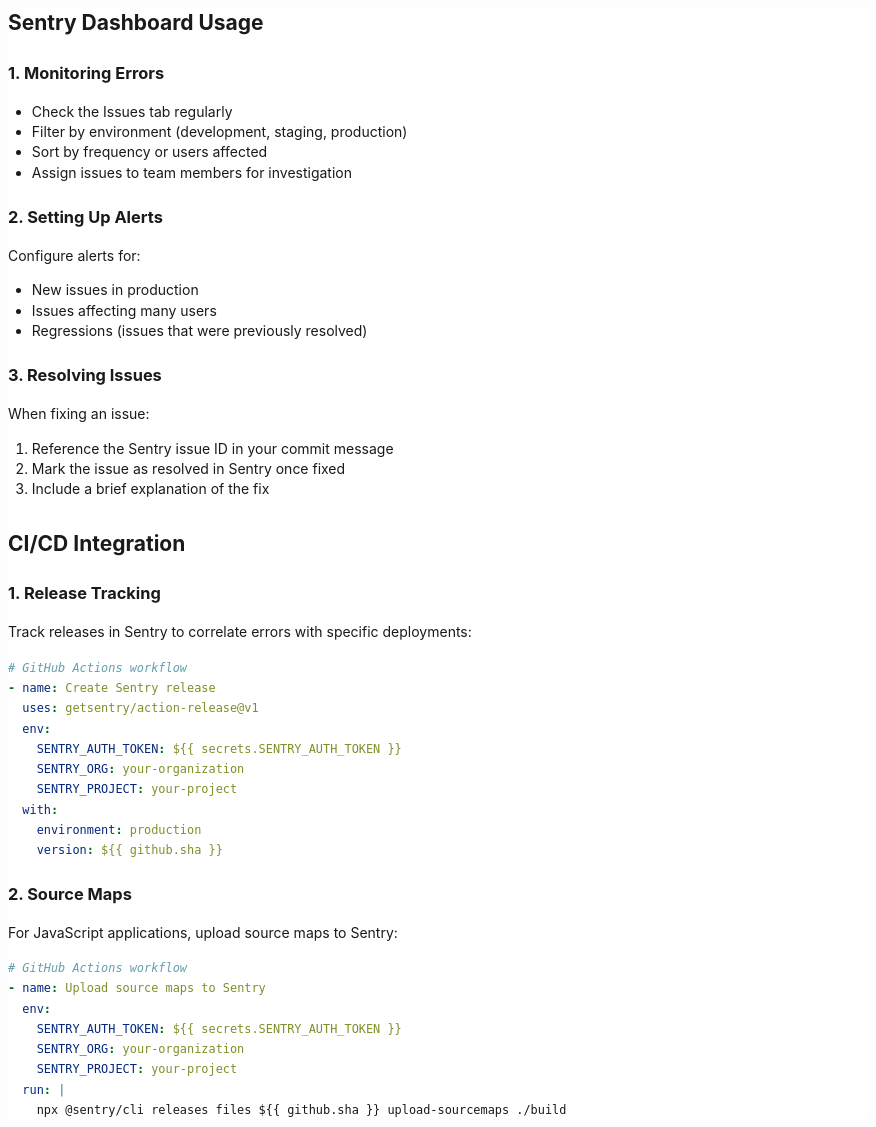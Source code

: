 ## Sentry Dashboard Usage

### 1. Monitoring Errors

- Check the Issues tab regularly
- Filter by environment (development, staging, production)
- Sort by frequency or users affected
- Assign issues to team members for investigation

### 2. Setting Up Alerts

Configure alerts for:
- New issues in production
- Issues affecting many users
- Regressions (issues that were previously resolved)

### 3. Resolving Issues

When fixing an issue:
1. Reference the Sentry issue ID in your commit message
2. Mark the issue as resolved in Sentry once fixed
3. Include a brief explanation of the fix

## CI/CD Integration

### 1. Release Tracking

Track releases in Sentry to correlate errors with specific deployments:

```yaml
# GitHub Actions workflow
- name: Create Sentry release
  uses: getsentry/action-release@v1
  env:
    SENTRY_AUTH_TOKEN: ${{ secrets.SENTRY_AUTH_TOKEN }}
    SENTRY_ORG: your-organization
    SENTRY_PROJECT: your-project
  with:
    environment: production
    version: ${{ github.sha }}
```

### 2. Source Maps

For JavaScript applications, upload source maps to Sentry:

```yaml
# GitHub Actions workflow
- name: Upload source maps to Sentry
  env:
    SENTRY_AUTH_TOKEN: ${{ secrets.SENTRY_AUTH_TOKEN }}
    SENTRY_ORG: your-organization
    SENTRY_PROJECT: your-project
  run: |
    npx @sentry/cli releases files ${{ github.sha }} upload-sourcemaps ./build
```
